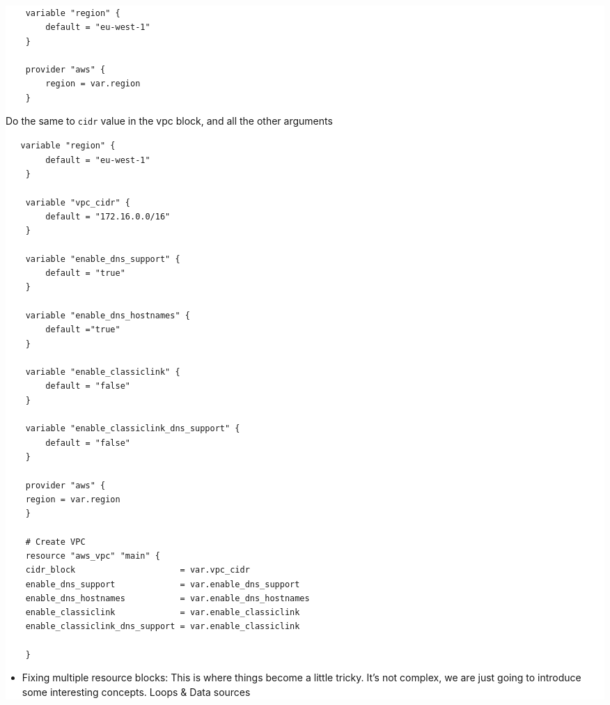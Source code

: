 ```
    variable "region" {
        default = "eu-west-1"
    }

    provider "aws" {
        region = var.region
    }
```

Do the same to `cidr` value in the vpc block, and all the other arguments

```
   variable "region" {
        default = "eu-west-1"
    }

    variable "vpc_cidr" {
        default = "172.16.0.0/16"
    }

    variable "enable_dns_support" {
        default = "true"
    }

    variable "enable_dns_hostnames" {
        default ="true" 
    }

    variable "enable_classiclink" {
        default = "false"
    }

    variable "enable_classiclink_dns_support" {
        default = "false"
    }

    provider "aws" {
    region = var.region
    }

    # Create VPC
    resource "aws_vpc" "main" {
    cidr_block                     = var.vpc_cidr
    enable_dns_support             = var.enable_dns_support 
    enable_dns_hostnames           = var.enable_dns_hostnames
    enable_classiclink             = var.enable_classiclink
    enable_classiclink_dns_support = var.enable_classiclink

    }
```

- Fixing multiple resource blocks: This is where things become a little tricky. It’s not complex, we are just going to introduce some interesting concepts. Loops & Data sources
